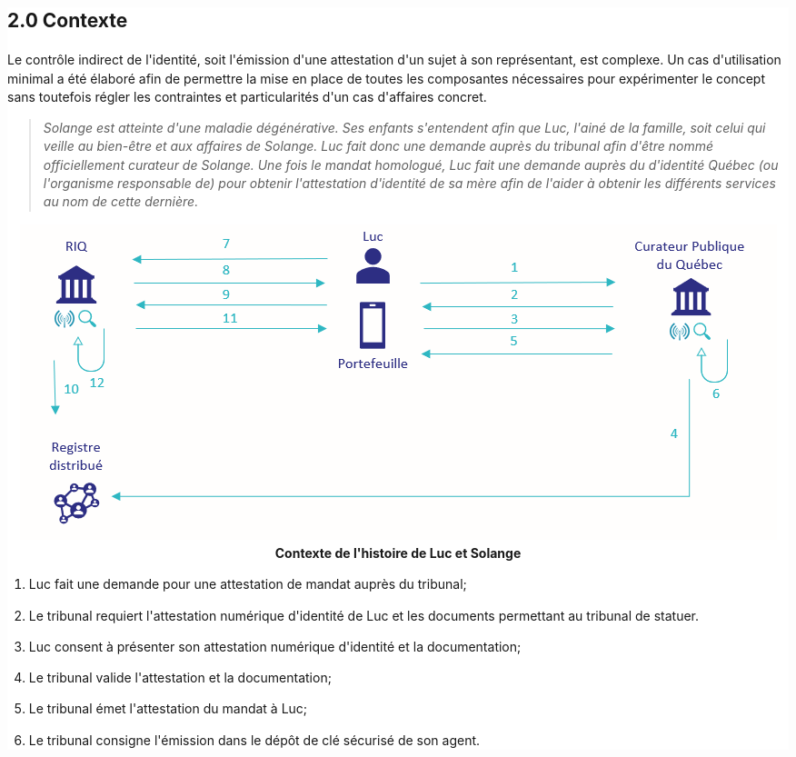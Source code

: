 ## 2.0 Contexte

Le contrôle indirect de l\'identité, soit l'émission d'une attestation
d'un sujet à son représentant, est complexe. Un cas d\'utilisation
minimal a été élaboré afin de permettre la mise en place de toutes les
composantes nécessaires pour expérimenter le concept sans toutefois
régler les contraintes et particularités d\'un cas d\'affaires concret.

> _Solange est atteinte d\'une maladie dégénérative. Ses enfants
> s'entendent afin que Luc, l\'ainé de la famille, soit celui qui veille
> au bien-être et aux affaires de Solange. Luc fait donc une demande
> auprès du tribunal afin d\'être nommé officiellement curateur de
> Solange. Une fois le mandat homologué, Luc fait une demande auprès du
> d\'identité Québec (ou l\'organisme responsable de) pour 
> obtenir l\'attestation d\'identité de sa mère afin de l\'aider à
> obtenir les différents services au nom de cette dernière._

<p align="center">
  <img src="images/Contexte1.png" label="Contexte d\'Alice" />

  <br>
  <b>Contexte de l'histoire de Luc et Solange</b>
</p>

1.  Luc fait une demande pour une attestation de mandat auprès du tribunal;

2.  Le tribunal requiert l\'attestation numérique d\'identité de Luc et les documents permettant au tribunal de statuer.

3.  Luc consent à présenter son attestation numérique d\'identité et la documentation;

4.  Le tribunal valide l\'attestation et la documentation;

5.  Le tribunal émet l\'attestation du mandat à Luc;

6.  Le tribunal consigne l\'émission dans le dépôt de clé sécurisé de son agent.
